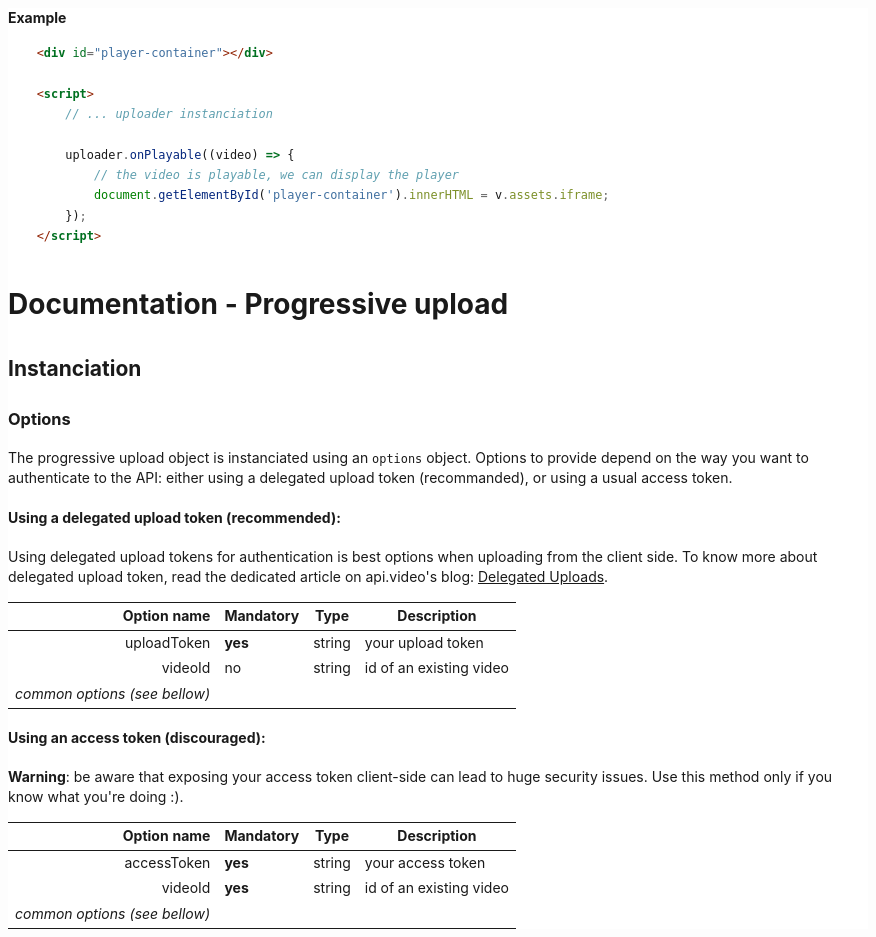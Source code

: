 **Example**

```html
    <div id="player-container"></div>

    <script>
        // ... uploader instanciation
    
        uploader.onPlayable((video) => {
            // the video is playable, we can display the player
            document.getElementById('player-container').innerHTML = v.assets.iframe;
        });
    </script>
```

# Documentation - Progressive upload


## Instanciation

### Options 

The progressive upload object is instanciated using an `options` object. Options to provide depend on the way you want to authenticate to the API: either using a delegated upload token (recommanded), or using a usual access token. 

#### Using a delegated upload token (recommended):

Using delegated upload tokens for authentication is best options when uploading from the client side. To know more about delegated upload token, read the dedicated article on api.video's blog: [Delegated Uploads](https://api.video/blog/tutorials/delegated-uploads/).


|                   Option name | Mandatory | Type   | Description             |
| ----------------------------: | --------- | ------ | ----------------------- |
|                   uploadToken | **yes**   | string | your upload token       |
|                       videoId | no        | string | id of an existing video |
| _common options (see bellow)_ |           |        |                         |

#### Using an access token (discouraged):

**Warning**: be aware that exposing your access token client-side can lead to huge security issues. Use this method only if you know what you're doing :).


|                   Option name | Mandatory | Type   | Description             |
| ----------------------------: | --------- | ------ | ----------------------- |
|                   accessToken | **yes**   | string | your access token       |
|                       videoId | **yes**   | string | id of an existing video |
| _common options (see bellow)_ |           |        |                         |
